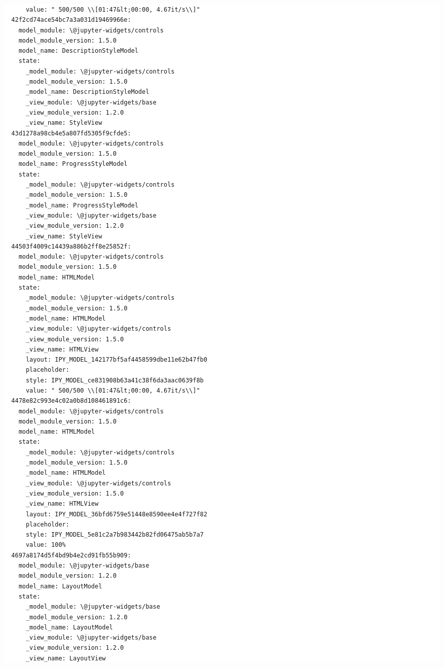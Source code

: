           value: " 500/500 \\[01:47&lt;00:00, 4.67it/s\\]"
      42f2cd74ace54bc7a3a031d19469966e:
        model_module: \@jupyter-widgets/controls
        model_module_version: 1.5.0
        model_name: DescriptionStyleModel
        state:
          _model_module: \@jupyter-widgets/controls
          _model_module_version: 1.5.0
          _model_name: DescriptionStyleModel
          _view_module: \@jupyter-widgets/base
          _view_module_version: 1.2.0
          _view_name: StyleView
      43d1278a98cb4e5a807fd5305f9cfde5:
        model_module: \@jupyter-widgets/controls
        model_module_version: 1.5.0
        model_name: ProgressStyleModel
        state:
          _model_module: \@jupyter-widgets/controls
          _model_module_version: 1.5.0
          _model_name: ProgressStyleModel
          _view_module: \@jupyter-widgets/base
          _view_module_version: 1.2.0
          _view_name: StyleView
      44503f4009c14439a886b2ff8e25852f:
        model_module: \@jupyter-widgets/controls
        model_module_version: 1.5.0
        model_name: HTMLModel
        state:
          _model_module: \@jupyter-widgets/controls
          _model_module_version: 1.5.0
          _model_name: HTMLModel
          _view_module: \@jupyter-widgets/controls
          _view_module_version: 1.5.0
          _view_name: HTMLView
          layout: IPY_MODEL_142177bf5af4458599dbe11e62b47fb0
          placeholder: ​
          style: IPY_MODEL_ce831908b63a41c38f6da3aac0639f8b
          value: " 500/500 \\[01:47&lt;00:00, 4.67it/s\\]"
      4478e82c993e4c02a0b8d108461891c6:
        model_module: \@jupyter-widgets/controls
        model_module_version: 1.5.0
        model_name: HTMLModel
        state:
          _model_module: \@jupyter-widgets/controls
          _model_module_version: 1.5.0
          _model_name: HTMLModel
          _view_module: \@jupyter-widgets/controls
          _view_module_version: 1.5.0
          _view_name: HTMLView
          layout: IPY_MODEL_36bfd6759e51448e8590ee4e4f727f82
          placeholder: ​
          style: IPY_MODEL_5e81c2a7b983442b82fd06475ab5b7a7
          value: 100%
      4697a8174d5f4bd9b4e2cd91fb55b909:
        model_module: \@jupyter-widgets/base
        model_module_version: 1.2.0
        model_name: LayoutModel
        state:
          _model_module: \@jupyter-widgets/base
          _model_module_version: 1.2.0
          _model_name: LayoutModel
          _view_module: \@jupyter-widgets/base
          _view_module_version: 1.2.0
          _view_name: LayoutView